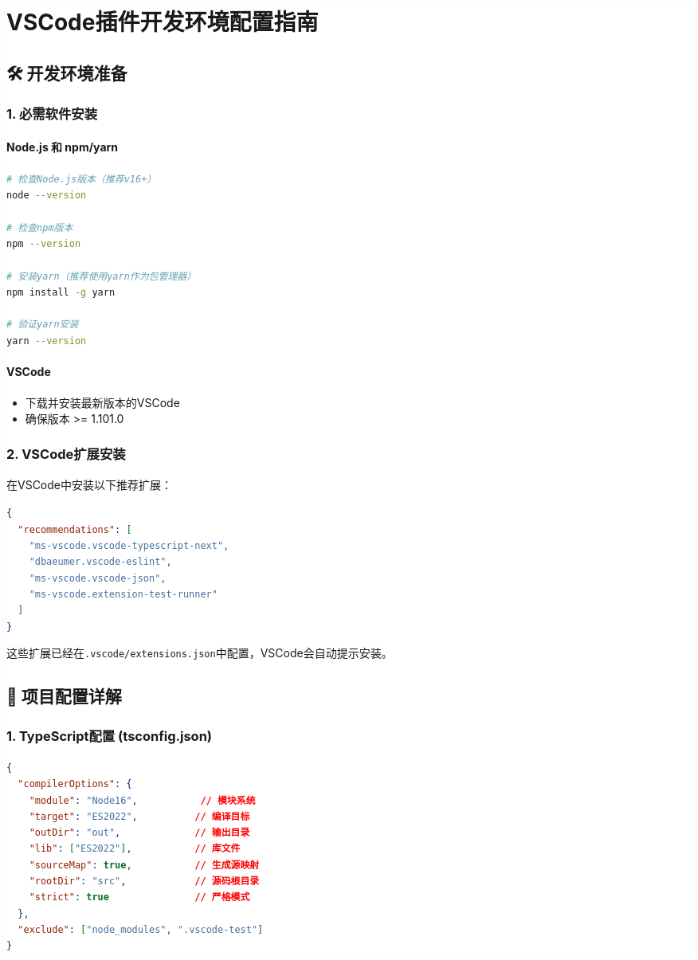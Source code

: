 # VSCode插件开发环境配置指南

## 🛠️ 开发环境准备

### 1. 必需软件安装

#### Node.js 和 npm/yarn
```bash
# 检查Node.js版本（推荐v16+）
node --version

# 检查npm版本
npm --version

# 安装yarn（推荐使用yarn作为包管理器）
npm install -g yarn

# 验证yarn安装
yarn --version
```

#### VSCode
- 下载并安装最新版本的VSCode
- 确保版本 >= 1.101.0

### 2. VSCode扩展安装

在VSCode中安装以下推荐扩展：

```json
{
  "recommendations": [
    "ms-vscode.vscode-typescript-next",
    "dbaeumer.vscode-eslint",
    "ms-vscode.vscode-json",
    "ms-vscode.extension-test-runner"
  ]
}
```

这些扩展已经在`.vscode/extensions.json`中配置，VSCode会自动提示安装。

## 🔧 项目配置详解

### 1. TypeScript配置 (tsconfig.json)

```json
{
  "compilerOptions": {
    "module": "Node16",           // 模块系统
    "target": "ES2022",          // 编译目标
    "outDir": "out",             // 输出目录
    "lib": ["ES2022"],           // 库文件
    "sourceMap": true,           // 生成源映射
    "rootDir": "src",            // 源码根目录
    "strict": true               // 严格模式
  },
  "exclude": ["node_modules", ".vscode-test"]
}
```
